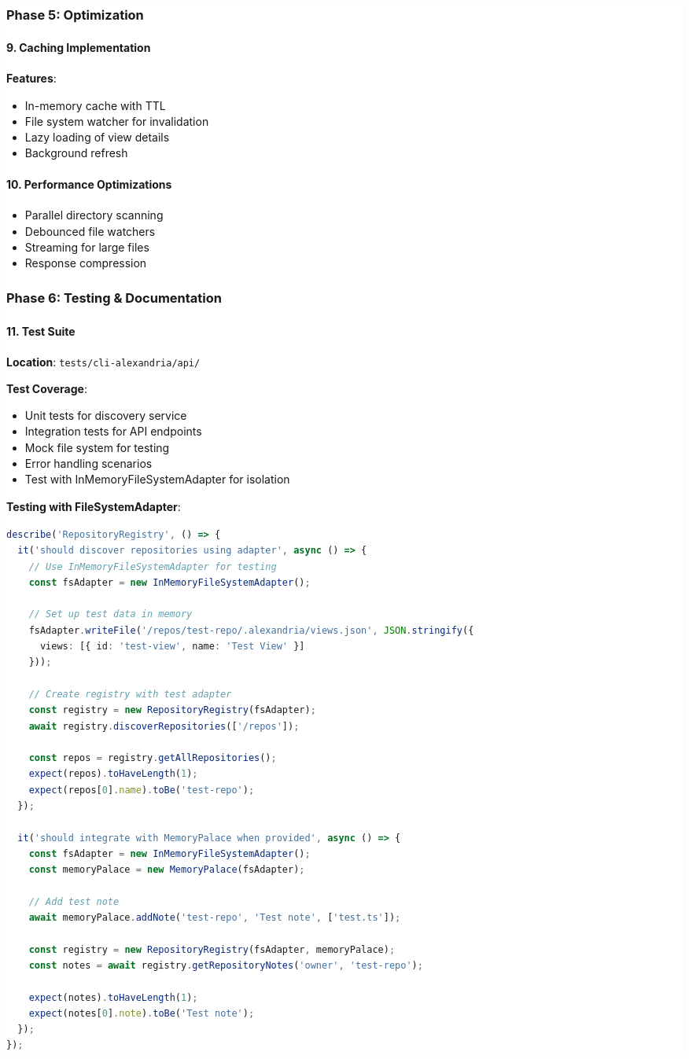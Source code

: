 ### Phase 5: Optimization

#### 9. Caching Implementation
**Features**:
- In-memory cache with TTL
- File system watcher for invalidation
- Lazy loading of view details
- Background refresh

#### 10. Performance Optimizations
- Parallel directory scanning
- Debounced file watchers
- Streaming for large files
- Response compression

### Phase 6: Testing & Documentation

#### 11. Test Suite
**Location**: `tests/cli-alexandria/api/`

**Test Coverage**:
- Unit tests for discovery service
- Integration tests for API endpoints
- Mock file system for testing
- Error handling scenarios
- Test with InMemoryFileSystemAdapter for isolation

**Testing with FileSystemAdapter**:
```typescript
describe('RepositoryRegistry', () => {
  it('should discover repositories using adapter', async () => {
    // Use InMemoryFileSystemAdapter for testing
    const fsAdapter = new InMemoryFileSystemAdapter();
    
    // Set up test data in memory
    fsAdapter.writeFile('/repos/test-repo/.alexandria/views.json', JSON.stringify({
      views: [{ id: 'test-view', name: 'Test View' }]
    }));
    
    // Create registry with test adapter
    const registry = new RepositoryRegistry(fsAdapter);
    await registry.discoverRepositories(['/repos']);
    
    const repos = registry.getAllRepositories();
    expect(repos).toHaveLength(1);
    expect(repos[0].name).toBe('test-repo');
  });
  
  it('should integrate with MemoryPalace when provided', async () => {
    const fsAdapter = new InMemoryFileSystemAdapter();
    const memoryPalace = new MemoryPalace(fsAdapter);
    
    // Add test note
    await memoryPalace.addNote('test-repo', 'Test note', ['test.ts']);
    
    const registry = new RepositoryRegistry(fsAdapter, memoryPalace);
    const notes = await registry.getRepositoryNotes('owner', 'test-repo');
    
    expect(notes).toHaveLength(1);
    expect(notes[0].note).toBe('Test note');
  });
});
```
